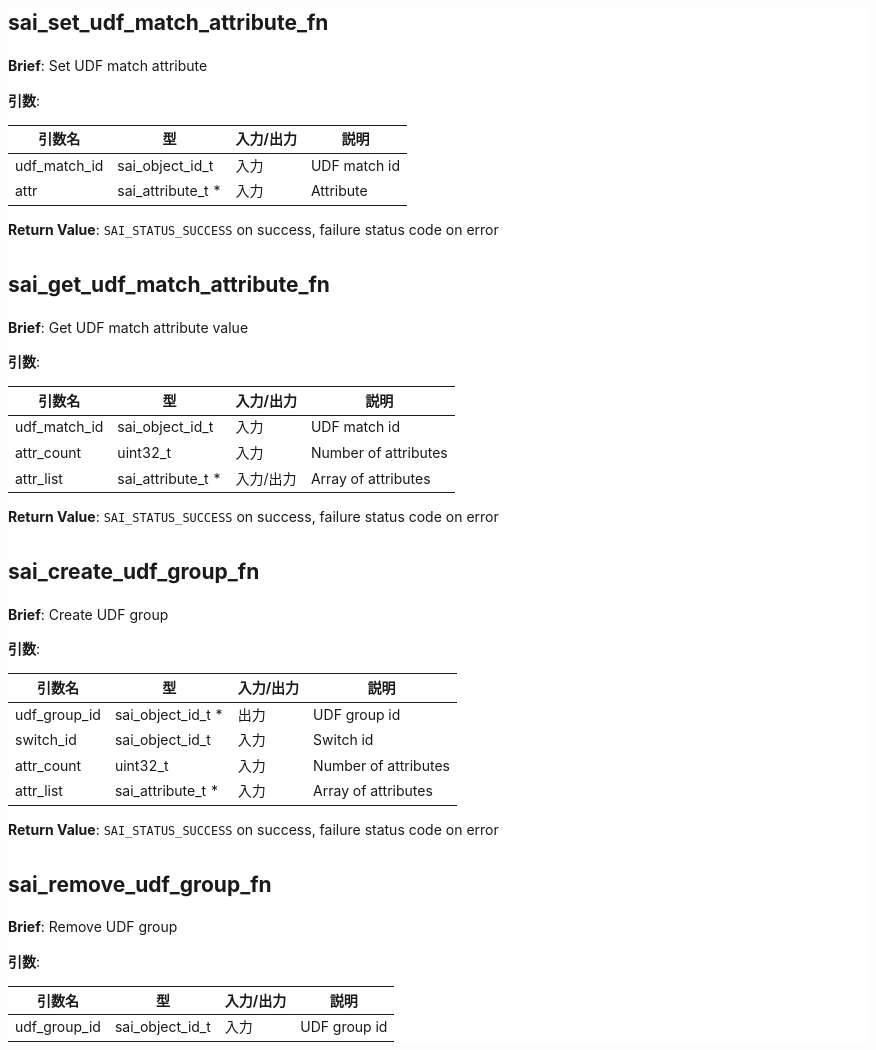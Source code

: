 ## sai_set_udf_match_attribute_fn
**Brief**: Set UDF match attribute

**引数**:

| 引数名 | 型 | 入力/出力 | 説明 |
|--------|----------|-----------|------|
| udf_match_id | sai_object_id_t | 入力 | UDF match id |
| attr | sai_attribute_t * | 入力 | Attribute |

**Return Value**: `SAI_STATUS_SUCCESS` on success, failure status code on error


## sai_get_udf_match_attribute_fn
**Brief**: Get UDF match attribute value

**引数**:

| 引数名 | 型 | 入力/出力 | 説明 |
|--------|----------|-----------|------|
| udf_match_id | sai_object_id_t | 入力 | UDF match id |
| attr_count | uint32_t | 入力 | Number of attributes |
| attr_list | sai_attribute_t * | 入力/出力 | Array of attributes |

**Return Value**: `SAI_STATUS_SUCCESS` on success, failure status code on error


## sai_create_udf_group_fn
**Brief**: Create UDF group

**引数**:

| 引数名 | 型 | 入力/出力 | 説明 |
|--------|----------|-----------|------|
| udf_group_id | sai_object_id_t * | 出力 | UDF group id |
| switch_id | sai_object_id_t | 入力 | Switch id |
| attr_count | uint32_t | 入力 | Number of attributes |
| attr_list | sai_attribute_t * | 入力 | Array of attributes |

**Return Value**: `SAI_STATUS_SUCCESS` on success, failure status code on error


## sai_remove_udf_group_fn
**Brief**: Remove UDF group

**引数**:

| 引数名 | 型 | 入力/出力 | 説明 |
|--------|----------|-----------|------|
| udf_group_id | sai_object_id_t | 入力 | UDF group id |
